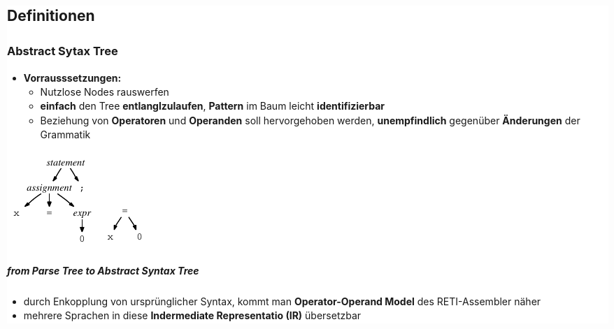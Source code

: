 
## Definitionen
### Abstract Sytax Tree
- **Vorrausssetzungen:**
  - Nutzlose Nodes rauswerfen
  - **einfach** den Tree **entlanglzulaufen**, **Pattern** im Baum leicht **identifizierbar**
  - Beziehung von **Operatoren** und **Operanden** soll hervorgehoben werden, **unempfindlich** gegenüber **Änderungen** der Grammatik

![_2022-02-01-11-30-44](_resources/_2022-02-01-11-30-44.png) ![_2022-02-01-11-31-23](_resources/_2022-02-01-11-31-23.png)
##### from Parse Tree to Abstract Syntax Tree
- durch Enkopplung von ursprünglicher Syntax, kommt man **Operator-Operand Model** des RETI-Assembler näher
- mehrere Sprachen in diese **Indermediate Representatio (IR)** übersetzbar

